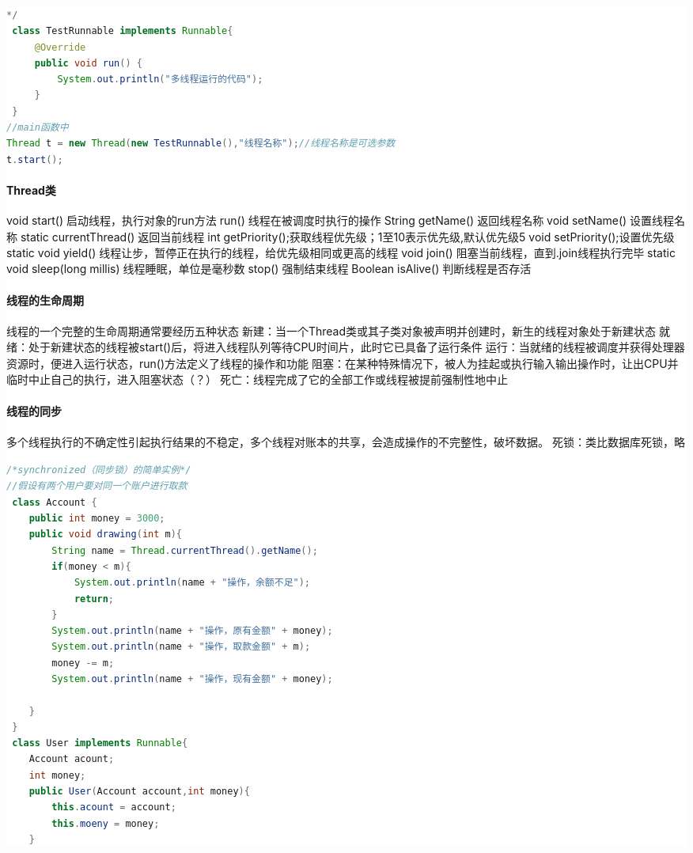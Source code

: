 ```java
*/
 class TestRunnable implements Runnable{
     @Override
     public void run() {
         System.out.println("多线程运行的代码");
     }
 }
//main函数中
Thread t = new Thread(new TestRunnable(),"线程名称");//线程名称是可选参数
t.start();
```

#### Thread类
void start() 启动线程，执行对象的run方法
run() 线程在被调度时执行的操作
String getName() 返回线程名称
void setName() 设置线程名称
static currentThread() 返回当前线程
int getPriority();获取线程优先级；1至10表示优先级,默认优先级5
void setPriority();设置优先级
static void yield() 线程让步，暂停正在执行的线程，给优先级相同或更高的线程
void join() 阻塞当前线程，直到.join线程执行完毕
static void sleep(long millis) 线程睡眠，单位是毫秒数 
stop() 强制结束线程
Boolean isAlive() 判断线程是否存活

#### 线程的生命周期

线程的一个完整的生命周期通常要经历五种状态
新建：当一个Thread类或其子类对象被声明并创建时，新生的线程对象处于新建状态
就绪：处于新建状态的线程被start()后，将进入线程队列等待CPU时间片，此时它已具备了运行条件
运行：当就绪的线程被调度并获得处理器资源时，便进入运行状态，run()方法定义了线程的操作和功能
阻塞：在某种特殊情况下，被人为挂起或执行输入输出操作时，让出CPU并临时中止自己的执行，进入阻塞状态（？）
死亡：线程完成了它的全部工作或线程被提前强制性地中止

#### 线程的同步

多个线程执行的不确定性引起执行结果的不稳定，多个线程对账本的共享，会造成操作的不完整性，破坏数据。
死锁：类比数据库死锁，略

```java
/*synchronized（同步锁）的简单实例*/
//假设有两个用户要对同一个账户进行取款
 class Account {
    public int money = 3000;
    public void drawing(int m){
        String name = Thread.currentThread().getName();
        if(money < m){
            System.out.println(name + "操作，余额不足");
            return;
        }
        System.out.println(name + "操作，原有金额" + money);
        System.out.println(name + "操作，取款金额" + m);
        money -= m;
        System.out.println(name + "操作，现有金额" + money);

    }
 }
 class User implements Runnable{
    Account acount;
    int money;
    public User(Account account,int money){
        this.acount = account;
        this.moeny = money;
    }
```